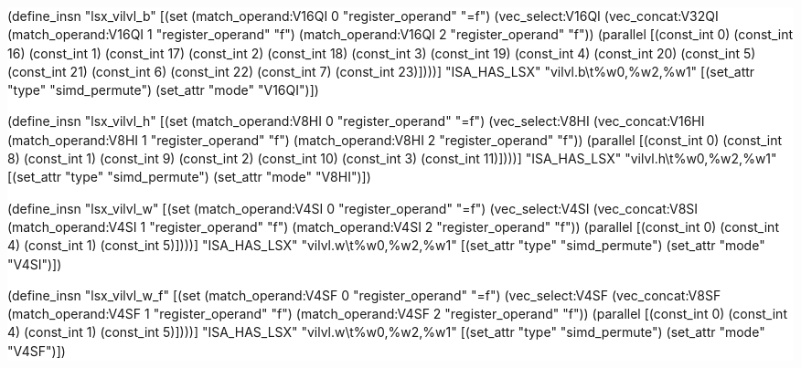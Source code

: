 (define_insn "lsx_vilvl_b"
  [(set (match_operand:V16QI 0 "register_operand" "=f")
	(vec_select:V16QI
	  (vec_concat:V32QI
	    (match_operand:V16QI 1 "register_operand" "f")
	    (match_operand:V16QI 2 "register_operand" "f"))
	  (parallel [(const_int 0) (const_int 16)
		     (const_int 1) (const_int 17)
		     (const_int 2) (const_int 18)
		     (const_int 3) (const_int 19)
		     (const_int 4) (const_int 20)
		     (const_int 5) (const_int 21)
		     (const_int 6) (const_int 22)
		     (const_int 7) (const_int 23)])))]
  "ISA_HAS_LSX"
  "vilvl.b\t%w0,%w2,%w1"
  [(set_attr "type" "simd_permute")
   (set_attr "mode" "V16QI")])

(define_insn "lsx_vilvl_h"
  [(set (match_operand:V8HI 0 "register_operand" "=f")
	(vec_select:V8HI
	  (vec_concat:V16HI
	    (match_operand:V8HI 1 "register_operand" "f")
	    (match_operand:V8HI 2 "register_operand" "f"))
	  (parallel [(const_int 0) (const_int 8)
		     (const_int 1) (const_int 9)
		     (const_int 2) (const_int 10)
		     (const_int 3) (const_int 11)])))]
  "ISA_HAS_LSX"
  "vilvl.h\t%w0,%w2,%w1"
  [(set_attr "type" "simd_permute")
   (set_attr "mode" "V8HI")])

(define_insn "lsx_vilvl_w"
  [(set (match_operand:V4SI 0 "register_operand" "=f")
	(vec_select:V4SI
	  (vec_concat:V8SI
	    (match_operand:V4SI 1 "register_operand" "f")
	    (match_operand:V4SI 2 "register_operand" "f"))
	  (parallel [(const_int 0) (const_int 4)
		     (const_int 1) (const_int 5)])))]
  "ISA_HAS_LSX"
  "vilvl.w\t%w0,%w2,%w1"
  [(set_attr "type" "simd_permute")
   (set_attr "mode" "V4SI")])

(define_insn "lsx_vilvl_w_f"
  [(set (match_operand:V4SF 0 "register_operand" "=f")
	(vec_select:V4SF
	  (vec_concat:V8SF
	    (match_operand:V4SF 1 "register_operand" "f")
	    (match_operand:V4SF 2 "register_operand" "f"))
	  (parallel [(const_int 0) (const_int 4)
		     (const_int 1) (const_int 5)])))]
  "ISA_HAS_LSX"
  "vilvl.w\t%w0,%w2,%w1"
  [(set_attr "type" "simd_permute")
   (set_attr "mode" "V4SF")])
